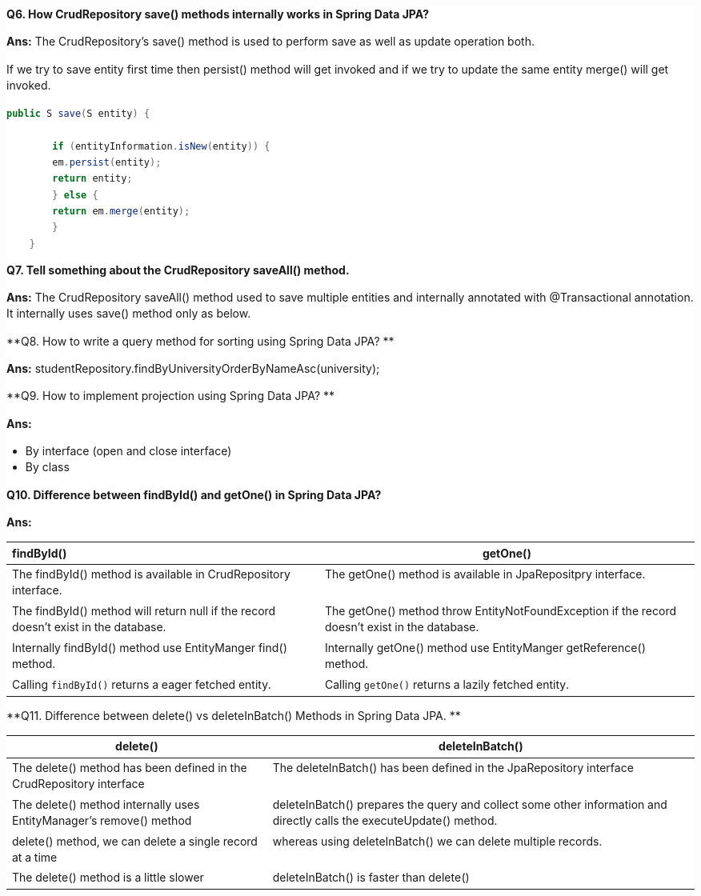 **Q6. How CrudRepository save() methods internally works in Spring Data JPA?**

**Ans:** The CrudRepository’s save() method is used to perform save as well as update operation both.

If we try to save entity first time then persist() method will get invoked and if we try to update the same entity merge() will get invoked.

```java
public S save(S entity) {
 
		if (entityInformation.isNew(entity)) {
		em.persist(entity);
		return entity;
		} else {
		return em.merge(entity);
		}
	}
```

**Q7. Tell something about the CrudRepository saveAll() method.**

**Ans:** The CrudRepository saveAll() method used to save multiple entities and internally annotated with @Transactional annotation. It internally uses save() method only as below.

**Q8. How to write a query method for sorting using Spring Data JPA? **

**Ans:** studentRepository.findByUniversityOrderByNameAsc(university);

**Q9. How to implement projection using Spring Data JPA? **

**Ans:** 

- By interface (open and close interface)
- By class

**Q10. Difference between findById() and getOne() in Spring Data JPA?**

**Ans:** 

| findById()                                                   | getOne()                                                     |
| :----------------------------------------------------------- | ------------------------------------------------------------ |
| The findById() method is available in CrudRepository interface. | The getOne() method is available in JpaRepositpry interface. |
| The findById() method will return null if the record doesn’t exist in the database. | The getOne() method throw EntityNotFoundException if the record doesn’t exist in the database. |
| Internally findById() method use EntityManger find() method. | Internally getOne() method use EntityManger getReference() method. |
| Calling `findById()` returns a eager fetched entity.         | Calling `getOne()` returns a lazily fetched entity.          |

**Q11. Difference between delete() vs deleteInBatch() Methods in Spring Data JPA. **

| delete()                                                     | deleteInBatch()                                              |
| ------------------------------------------------------------ | ------------------------------------------------------------ |
| The delete() method has been defined in the CrudRepository interface | The deleteInBatch() has been defined in the JpaRepository interface |
| The delete() method internally uses EntityManager’s remove() method | deleteInBatch() prepares the query and collect some other information and directly calls the executeUpdate() method. |
| delete() method, we can delete a single record at a time     | whereas using deleteInBatch() we can delete multiple records. |
| The delete() method is a little slower                       | deleteInBatch() is faster than delete()                      |
